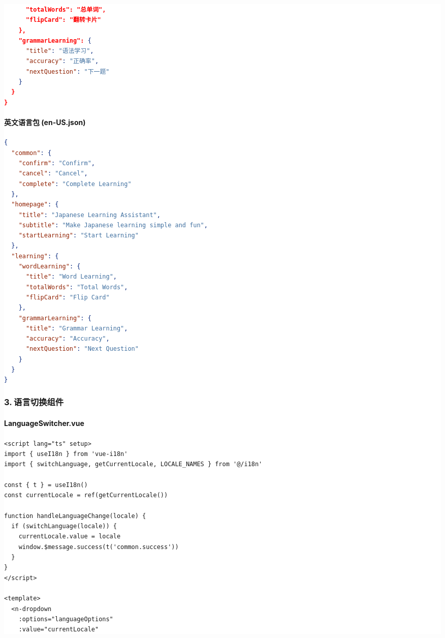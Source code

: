 ```json
      "totalWords": "总单词",
      "flipCard": "翻转卡片"
    },
    "grammarLearning": {
      "title": "语法学习",
      "accuracy": "正确率",
      "nextQuestion": "下一题"
    }
  }
}
```

#### **英文语言包 (en-US.json)**
```json
{
  "common": {
    "confirm": "Confirm",
    "cancel": "Cancel",
    "complete": "Complete Learning"
  },
  "homepage": {
    "title": "Japanese Learning Assistant",
    "subtitle": "Make Japanese learning simple and fun",
    "startLearning": "Start Learning"
  },
  "learning": {
    "wordLearning": {
      "title": "Word Learning",
      "totalWords": "Total Words",
      "flipCard": "Flip Card"
    },
    "grammarLearning": {
      "title": "Grammar Learning",
      "accuracy": "Accuracy",
      "nextQuestion": "Next Question"
    }
  }
}
```

### 3. 语言切换组件

#### **LanguageSwitcher.vue**
```vue
<script lang="ts" setup>
import { useI18n } from 'vue-i18n'
import { switchLanguage, getCurrentLocale, LOCALE_NAMES } from '@/i18n'

const { t } = useI18n()
const currentLocale = ref(getCurrentLocale())

function handleLanguageChange(locale) {
  if (switchLanguage(locale)) {
    currentLocale.value = locale
    window.$message.success(t('common.success'))
  }
}
</script>

<template>
  <n-dropdown
    :options="languageOptions"
    :value="currentLocale"
```